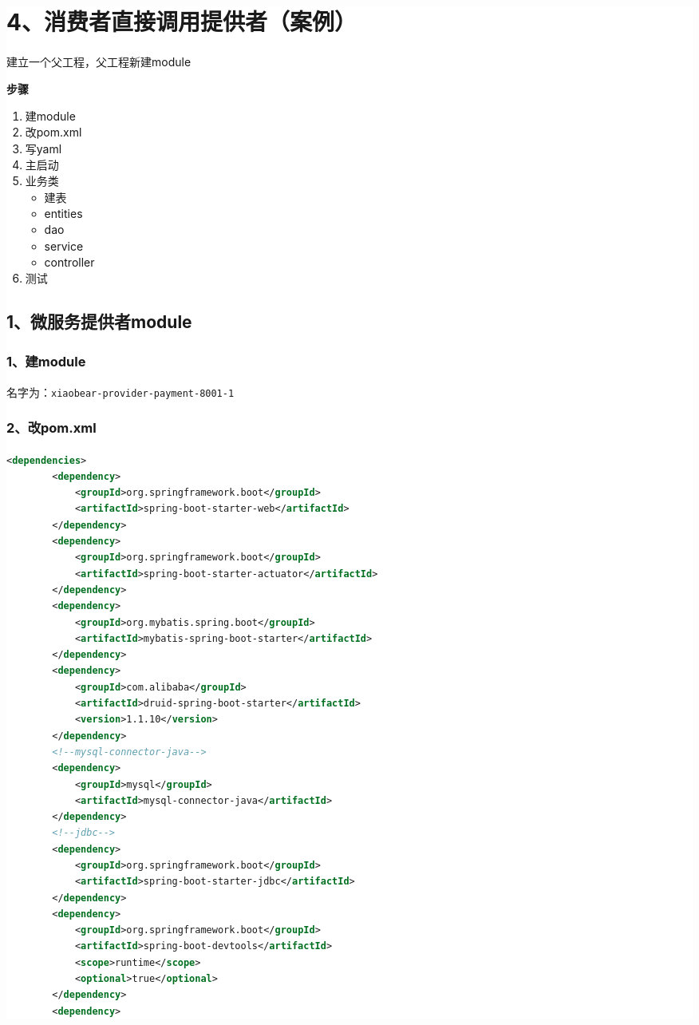 

# 4、消费者直接调用提供者（案例）

建立一个父工程，父工程新建module

**步骤**

1. 建module
2. 改pom.xml
3. 写yaml
4. 主启动
5. 业务类
   - 建表
   - entities
   - dao
   - service
   - controller
6. 测试

## 1、微服务提供者module

### 1、建module 

名字为：`xiaobear-provider-payment-8001-1`

### 2、改pom.xml

```xml
<dependencies>
        <dependency>
            <groupId>org.springframework.boot</groupId>
            <artifactId>spring-boot-starter-web</artifactId>
        </dependency>
        <dependency>
            <groupId>org.springframework.boot</groupId>
            <artifactId>spring-boot-starter-actuator</artifactId>
        </dependency>
        <dependency>
            <groupId>org.mybatis.spring.boot</groupId>
            <artifactId>mybatis-spring-boot-starter</artifactId>
        </dependency>
        <dependency>
            <groupId>com.alibaba</groupId>
            <artifactId>druid-spring-boot-starter</artifactId>
            <version>1.1.10</version>
        </dependency>
        <!--mysql-connector-java-->
        <dependency>
            <groupId>mysql</groupId>
            <artifactId>mysql-connector-java</artifactId>
        </dependency>
        <!--jdbc-->
        <dependency>
            <groupId>org.springframework.boot</groupId>
            <artifactId>spring-boot-starter-jdbc</artifactId>
        </dependency>
        <dependency>
            <groupId>org.springframework.boot</groupId>
            <artifactId>spring-boot-devtools</artifactId>
            <scope>runtime</scope>
            <optional>true</optional>
        </dependency>
        <dependency>
```
